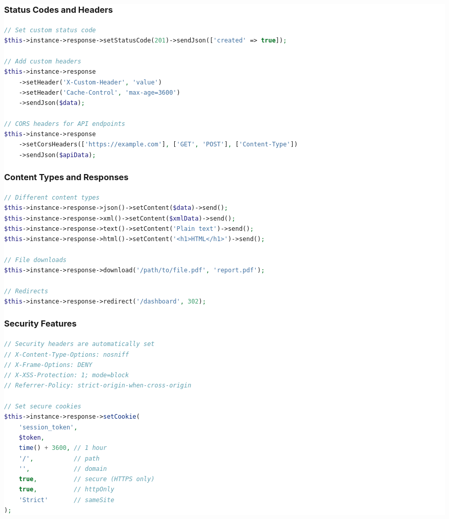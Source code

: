 ### Status Codes and Headers

```php
// Set custom status code
$this->instance->response->setStatusCode(201)->sendJson(['created' => true]);

// Add custom headers
$this->instance->response
    ->setHeader('X-Custom-Header', 'value')
    ->setHeader('Cache-Control', 'max-age=3600')
    ->sendJson($data);

// CORS headers for API endpoints
$this->instance->response
    ->setCorsHeaders(['https://example.com'], ['GET', 'POST'], ['Content-Type'])
    ->sendJson($apiData);
```

### Content Types and Responses

```php
// Different content types
$this->instance->response->json()->setContent($data)->send();
$this->instance->response->xml()->setContent($xmlData)->send();
$this->instance->response->text()->setContent('Plain text')->send();
$this->instance->response->html()->setContent('<h1>HTML</h1>')->send();

// File downloads
$this->instance->response->download('/path/to/file.pdf', 'report.pdf');

// Redirects
$this->instance->response->redirect('/dashboard', 302);
```

### Security Features

```php
// Security headers are automatically set
// X-Content-Type-Options: nosniff
// X-Frame-Options: DENY
// X-XSS-Protection: 1; mode=block
// Referrer-Policy: strict-origin-when-cross-origin

// Set secure cookies
$this->instance->response->setCookie(
    'session_token',
    $token,
    time() + 3600, // 1 hour
    '/',           // path
    '',            // domain
    true,          // secure (HTTPS only)
    true,          // httpOnly
    'Strict'       // sameSite
);
```
